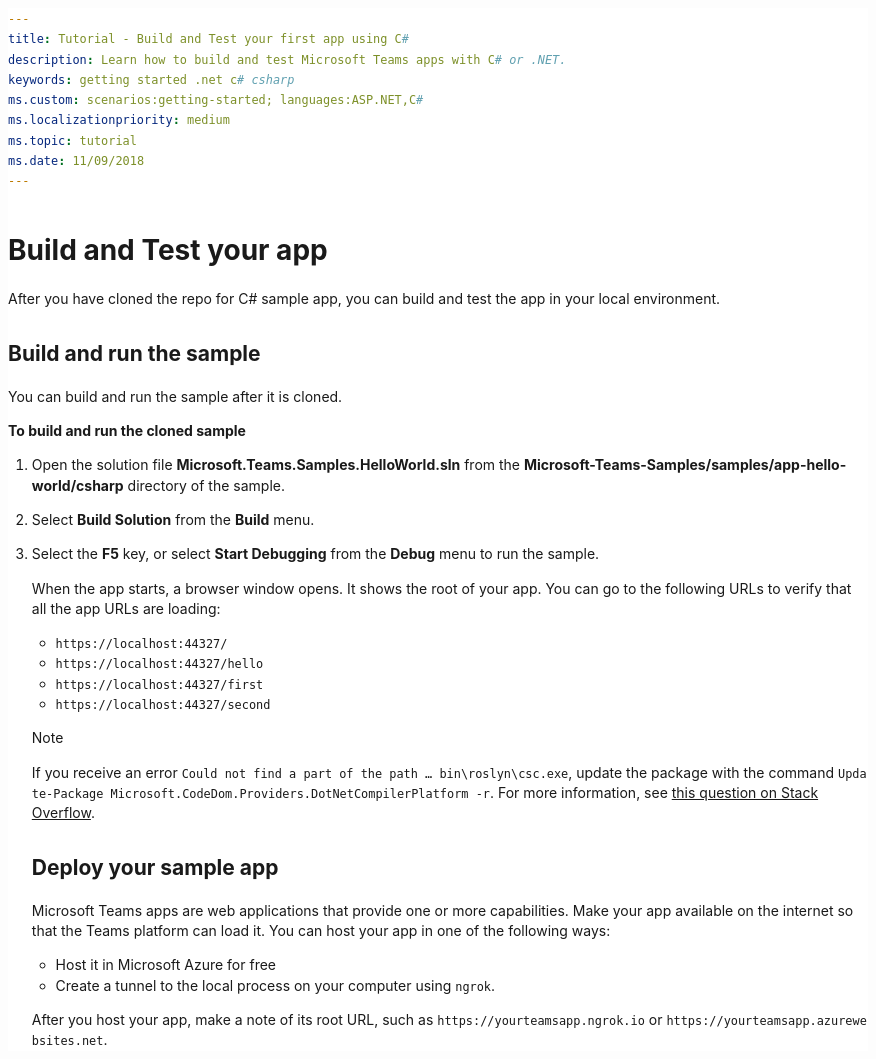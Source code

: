 ```yaml
---
title: Tutorial - Build and Test your first app using C#
description: Learn how to build and test Microsoft Teams apps with C# or .NET.
keywords: getting started .net c# csharp
ms.custom: scenarios:getting-started; languages:ASP.NET,C#
ms.localizationpriority: medium
ms.topic: tutorial
ms.date: 11/09/2018
---
```


# Build and Test your app

After you have cloned the repo for C# sample app, you can build and test the app in your local environment. 

## Build and run the sample

You can build and run the sample after it is cloned.

**To build and run the cloned sample**

1. Open the solution file **Microsoft.Teams.Samples.HelloWorld.sln** from the **Microsoft-Teams-Samples/samples/app-hello-world/csharp** directory of the sample.
1. Select **Build Solution** from the **Build** menu.
1. Select the **F5** key, or select **Start Debugging** from the **Debug** menu to run the sample.

    When the app starts, a browser window opens. It shows the root of your app. You can go to the following URLs to verify that all the app URLs are loading:

    - `https://localhost:44327/`
    - `https://localhost:44327/hello`
    - `https://localhost:44327/first`
    - `https://localhost:44327/second`

    > [!Note]
    > If you receive an error `Could not find a part of the path … bin\roslyn\csc.exe`, update the package with the command `Update-Package Microsoft.CodeDom.Providers.DotNetCompilerPlatform -r`. For more information, see [this question on Stack Overflow](https://stackoverflow.com/questions/32780315).

    <a name="hostsample"></a>
    ## Deploy your sample app

    Microsoft Teams apps are web applications that provide one or more capabilities. Make your app available on the internet so that the Teams platform can load it. You can host your app in one of the following ways: 
    - Host it in Microsoft Azure for free 
    - Create a tunnel to the local process on your computer using `ngrok`.

    After you host your app, make a note of its root URL, such as `https://yourteamsapp.ngrok.io` or `https://yourteamsapp.azurewebsites.net`.
